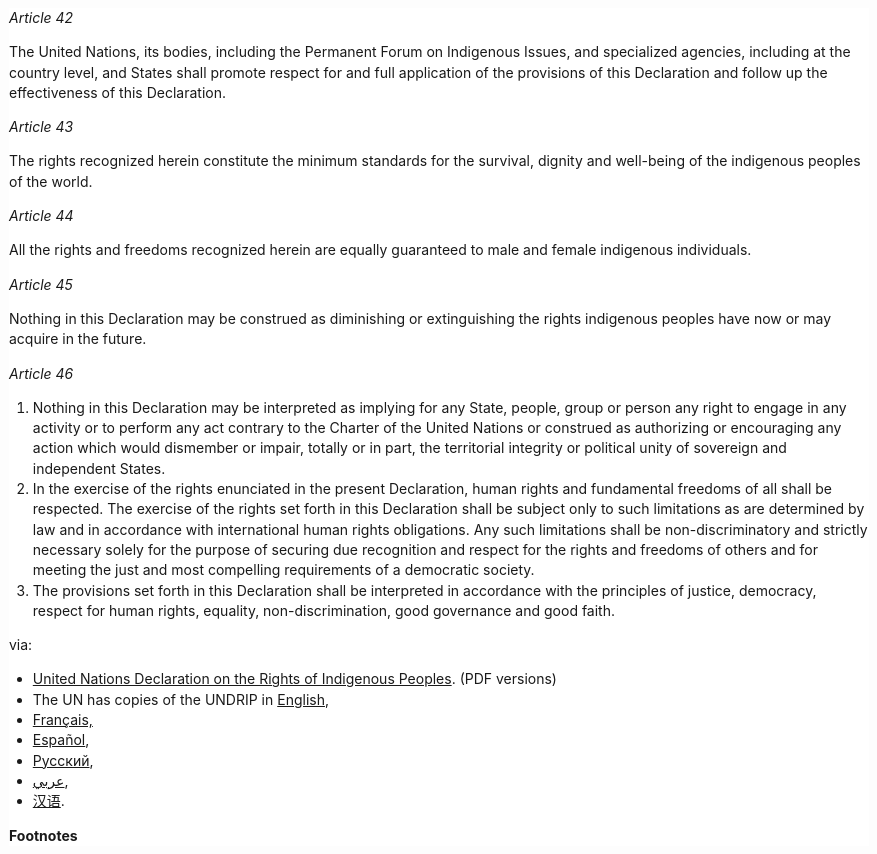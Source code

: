 _Article 42_

The United Nations, its bodies, including the Permanent Forum on Indigenous Issues, and specialized agencies, including at the country level, and States shall promote respect for and full application of the provisions of this Declaration and follow up the effectiveness of this Declaration.

_Article 43_

The rights recognized herein constitute the minimum standards for the survival, dignity and well-being of the indigenous peoples of the world.

_Article 44_

All the rights and freedoms recognized herein are equally guaranteed to male and female indigenous individuals.

_Article 45_

Nothing in this Declaration may be construed as diminishing or extinguishing the rights indigenous peoples have now or may acquire in the future.

_Article 46_

1.  Nothing in this Declaration may be interpreted as implying for any State, people, group or person any right to engage in any activity or to perform any act contrary to the Charter of the United Nations or construed as authorizing or encouraging any action which would dismember or impair, totally or in part, the territorial integrity or political unity of sovereign and independent States.
2.  In the exercise of the rights enunciated in the present Declaration, human rights and fundamental freedoms of all shall be respected. The exercise of the rights set forth in this Declaration shall be subject only to such limitations as are determined by law and in accordance with international human rights obligations. Any such limitations shall be non-discriminatory and strictly necessary solely for the purpose of securing due recognition and respect for the rights and freedoms of others and for meeting the just and most compelling requirements of a democratic society.
3.  The provisions set forth in this Declaration shall be interpreted in accordance with the principles of justice, democracy, respect for human rights, equality, non-discrimination, good governance and good faith.


via:
-   [United Nations Declaration on the Rights of Indigenous Peoples](https://www.un.org/development/desa/indigenouspeoples/declaration-on-the-rights-of-indigenous-peoples.html). (PDF versions)
-   The UN has copies of the UNDRIP in [English](http://www.un.org/esa/socdev/unpfii/documents/DRIPS_en.pdf),
-   [Français,](http://www.un.org/esa/socdev/unpfii/documents/DRIPS_fr.pdf)
-   [Español](http://www.un.org/esa/socdev/unpfii/documents/DRIPS_es.pdf),
-   [Русский](http://www.un.org/esa/socdev/unpfii/documents/DRIPS_ru.pdf),
-   [عربي](http://www.un.org/esa/socdev/unpfii/documents/DRIPS_ar.pdf),
-  [汉语](http://www.un.org/esa/socdev/unpfii/documents/DRIPS_zh.pdf).

**Footnotes**

[^1]: See Official Records of the General Assembly, Sixty-first Session, Supplement No. 53 (A/61/53), part one, chap. II, sect. A.
[^2]: See resolution 2200 A (XXI), annex.
[^3]: A/CONF.157/24 (Part I), chap. III.
[^4]: Resolution 217 A (III).
